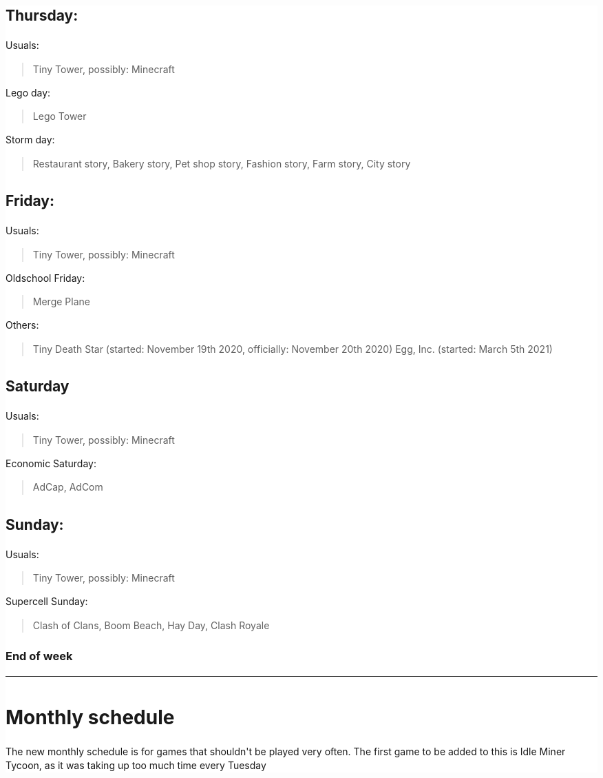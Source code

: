 ## Thursday:

Usuals:

> Tiny Tower, possibly: Minecraft

Lego day: 

> Lego Tower

Storm day: 

> Restaurant story, Bakery story, Pet shop story, Fashion story, Farm story, City story

## Friday:

Usuals: 

> Tiny Tower, possibly: Minecraft

Oldschool Friday: 

> Merge Plane

Others:

> Tiny Death Star (started: November 19th 2020, officially: November 20th 2020) Egg, Inc. (started: March 5th 2021)

## Saturday

Usuals:

> Tiny Tower, possibly: Minecraft

Economic Saturday: 

> AdCap, AdCom

## Sunday:

Usuals:

> Tiny Tower, possibly: Minecraft

Supercell Sunday:

> Clash of Clans, Boom Beach, Hay Day, Clash Royale

### End of week

***

# Monthly schedule

The new monthly schedule is for games that shouldn't be played very often. The first game to be added to this is Idle Miner Tycoon, as it was taking up too much time every Tuesday
